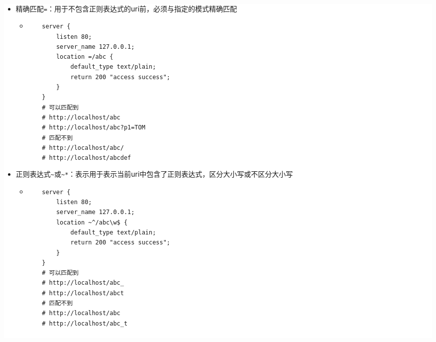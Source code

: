- 精确匹配`=`：用于不包含正则表达式的uri前，必须与指定的模式精确匹配

  - ```nginx
        server {
            listen 80;
            server_name 127.0.0.1;
            location =/abc {
                default_type text/plain;
                return 200 "access success";
            }
        }
        # 可以匹配到
        # http://localhost/abc
        # http://localhost/abc?p1=TOM
        # 匹配不到
        # http://localhost/abc/
        # http://localhost/abcdef
    ```

- 正则表达式`~`或`~*`：表示用于表示当前uri中包含了正则表达式，区分大小写或不区分大小写

  - ```nginx
        server {
            listen 80;
            server_name 127.0.0.1;
            location ~^/abc\w$ {
                default_type text/plain;
                return 200 "access success";
            }
        }
        # 可以匹配到
        # http://localhost/abc_
        # http://localhost/abct
        # 匹配不到
        # http://localhost/abc
        # http://localhost/abc_t
    